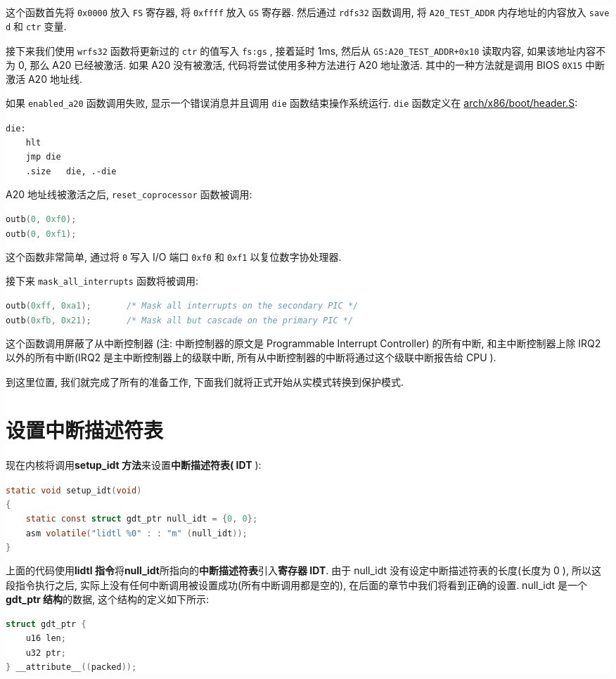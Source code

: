 这个函数首先将 `0x0000` 放入 `FS` 寄存器, 将 `0xffff` 放入 `GS` 寄存器. 然后通过 `rdfs32` 函数调用, 将 `A20_TEST_ADDR` 内存地址的内容放入 `saved` 和 `ctr` 变量.

接下来我们使用 `wrfs32` 函数将更新过的 `ctr` 的值写入 `fs:gs` , 接着延时 1ms,  然后从 `GS:A20_TEST_ADDR+0x10` 读取内容, 如果该地址内容不为 0, 那么 A20 已经被激活. 如果 A20 没有被激活, 代码将尝试使用多种方法进行 A20 地址激活. 其中的一种方法就是调用 BIOS `0X15` 中断激活 A20 地址线.

如果 `enabled_a20` 函数调用失败, 显示一个错误消息并且调用 `die` 函数结束操作系统运行. `die` 函数定义在 [arch/x86/boot/header.S](http://lxr.free-electrons.com/source/arch/x86/boot/header.S?v=3.18):

```assembly
die:
	hlt
	jmp	die
	.size	die, .-die
```

A20 地址线被激活之后, `reset_coprocessor` 函数被调用:

 ```C
outb(0, 0xf0);
outb(0, 0xf1);
```

这个函数非常简单, 通过将 `0` 写入 I/O 端口 `0xf0` 和 `0xf1` 以复位数字协处理器.

接下来 `mask_all_interrupts` 函数将被调用:

```C
outb(0xff, 0xa1);       /* Mask all interrupts on the secondary PIC */
outb(0xfb, 0x21);       /* Mask all but cascade on the primary PIC */
```

这个函数调用屏蔽了从中断控制器 (注: 中断控制器的原文是 Programmable Interrupt Controller) 的所有中断, 和主中断控制器上除 IRQ2 以外的所有中断(IRQ2 是主中断控制器上的级联中断, 所有从中断控制器的中断将通过这个级联中断报告给 CPU ).

到这里位置, 我们就完成了所有的准备工作, 下面我们就将正式开始从实模式转换到保护模式.

# 设置中断描述符表

现在内核将调用**setup\_idt 方法**来设置**中断描述符表( IDT** ):

```C
static void setup_idt(void)
{
	static const struct gdt_ptr null_idt = {0, 0};
	asm volatile("lidtl %0" : : "m" (null_idt));
}
```

上面的代码使用**lidtl 指令**将**null\_idt**所指向的**中断描述符表**引入**寄存器 IDT**. 由于 null\_idt 没有设定中断描述符表的长度(长度为 0 ), 所以这段指令执行之后, 实际上没有任何中断调用被设置成功(所有中断调用都是空的), 在后面的章节中我们将看到正确的设置. null\_idt 是一个**gdt\_ptr 结构**的数据, 这个结构的定义如下所示:

```C
struct gdt_ptr {
	u16 len;
	u32 ptr;
} __attribute__((packed));
```
